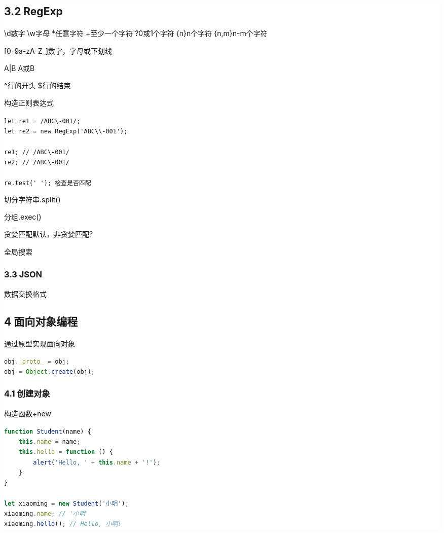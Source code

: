 ## 3.2 RegExp

\d数字 \w字母 *任意字符 +至少一个字符 ?0或1个字符 {n}n个字符 {n,m}n-m个字符

[0-9a-zA-Z\_]数字，字母或下划线

A|B A或B

^行的开头 $行的结束



构造正则表达式

```
let re1 = /ABC\-001/;
let re2 = new RegExp('ABC\\-001');

re1; // /ABC\-001/
re2; // /ABC\-001/

re.test(' '); 检查是否匹配
```



切分字符串.split()

分组.exec()

贪婪匹配默认，非贪婪匹配?

全局搜索

### 3.3 JSON

数据交换格式

## 4 面向对象编程

通过原型实现面向对象

```js
obj._proto_ = obj;
obj = Object.create(obj);
```

### 4.1 创建对象

构造函数+new

```js
function Student(name) {
    this.name = name;
    this.hello = function () {
        alert('Hello, ' + this.name + '!');
    }
}

let xiaoming = new Student('小明');
xiaoming.name; // '小明'
xiaoming.hello(); // Hello, 小明!
```
